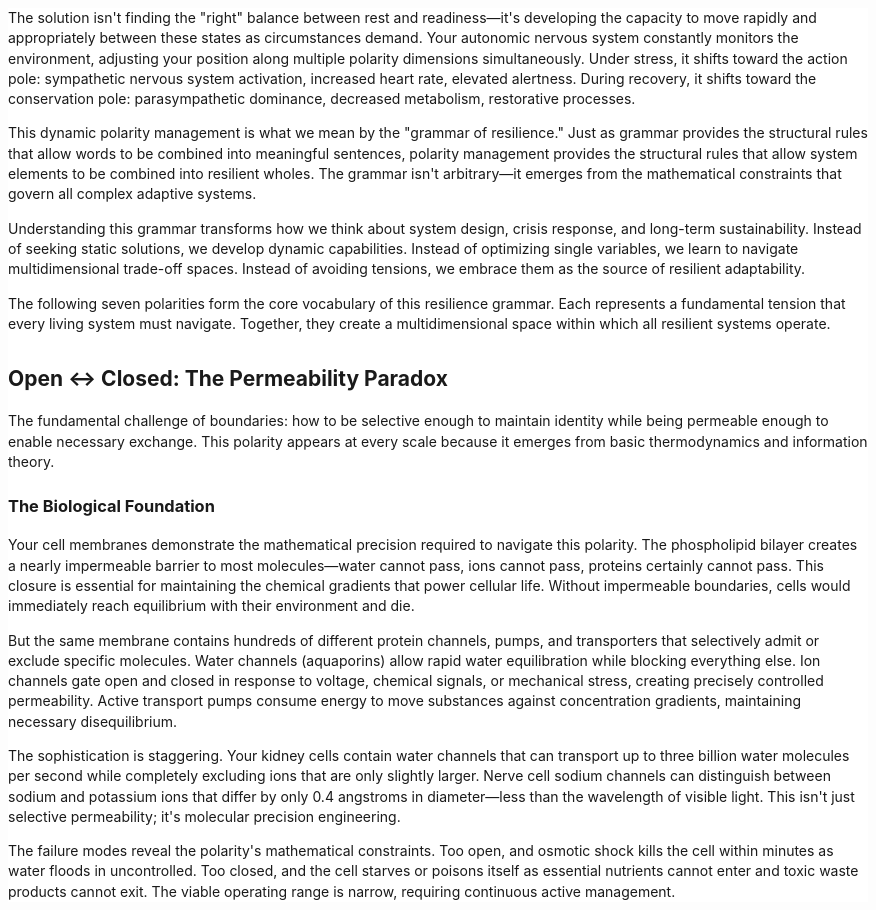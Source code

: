 The solution isn't finding the "right" balance between rest and readiness—it's developing the capacity to move rapidly and appropriately between these states as circumstances demand. Your autonomic nervous system constantly monitors the environment, adjusting your position along multiple polarity dimensions simultaneously. Under stress, it shifts toward the action pole: sympathetic nervous system activation, increased heart rate, elevated alertness. During recovery, it shifts toward the conservation pole: parasympathetic dominance, decreased metabolism, restorative processes.

This dynamic polarity management is what we mean by the "grammar of resilience." Just as grammar provides the structural rules that allow words to be combined into meaningful sentences, polarity management provides the structural rules that allow system elements to be combined into resilient wholes. The grammar isn't arbitrary—it emerges from the mathematical constraints that govern all complex adaptive systems.

Understanding this grammar transforms how we think about system design, crisis response, and long-term sustainability. Instead of seeking static solutions, we develop dynamic capabilities. Instead of optimizing single variables, we learn to navigate multidimensional trade-off spaces. Instead of avoiding tensions, we embrace them as the source of resilient adaptability.

The following seven polarities form the core vocabulary of this resilience grammar. Each represents a fundamental tension that every living system must navigate. Together, they create a multidimensional space within which all resilient systems operate.

## Open ↔ Closed: The Permeability Paradox

The fundamental challenge of boundaries: how to be selective enough to maintain identity while being permeable enough to enable necessary exchange. This polarity appears at every scale because it emerges from basic thermodynamics and information theory.

### The Biological Foundation

Your cell membranes demonstrate the mathematical precision required to navigate this polarity. The phospholipid bilayer creates a nearly impermeable barrier to most molecules—water cannot pass, ions cannot pass, proteins certainly cannot pass. This closure is essential for maintaining the chemical gradients that power cellular life. Without impermeable boundaries, cells would immediately reach equilibrium with their environment and die.

But the same membrane contains hundreds of different protein channels, pumps, and transporters that selectively admit or exclude specific molecules. Water channels (aquaporins) allow rapid water equilibration while blocking everything else. Ion channels gate open and closed in response to voltage, chemical signals, or mechanical stress, creating precisely controlled permeability. Active transport pumps consume energy to move substances against concentration gradients, maintaining necessary disequilibrium.

The sophistication is staggering. Your kidney cells contain water channels that can transport up to three billion water molecules per second while completely excluding ions that are only slightly larger. Nerve cell sodium channels can distinguish between sodium and potassium ions that differ by only 0.4 angstroms in diameter—less than the wavelength of visible light. This isn't just selective permeability; it's molecular precision engineering.

The failure modes reveal the polarity's mathematical constraints. Too open, and osmotic shock kills the cell within minutes as water floods in uncontrolled. Too closed, and the cell starves or poisons itself as essential nutrients cannot enter and toxic waste products cannot exit. The viable operating range is narrow, requiring continuous active management.
